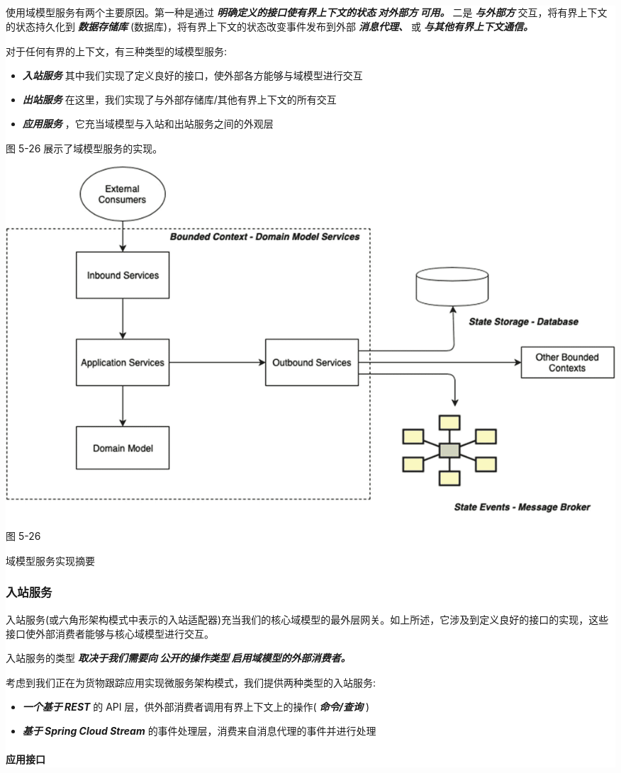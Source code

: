 使用域模型服务有两个主要原因。第一种是通过 ***明确定义的接口使有界上下文的状态 ***对外部方*** 可用。*** 二是 ***与外部方*** 交互，将有界上下文的状态持久化到 ***数据存储库*** (数据库)，将有界上下文的状态改变事件发布到外部 ***消息代理、*** 或 ***与其他有界上下文通信。***

对于任何有界的上下文，有三种类型的域模型服务:

*   ***入站服务*** 其中我们实现了定义良好的接口，使外部各方能够与域模型进行交互

*   ***出站服务*** 在这里，我们实现了与外部存储库/其他有界上下文的所有交互

*   ***应用服务*** ，它充当域模型与入站和出站服务之间的外观层

图 5-26 展示了域模型服务的实现。

![img/473795_1_En_5_Fig26_HTML.jpg](img/473795_1_En_5_Fig26_HTML.jpg)

图 5-26

域模型服务实现摘要

### 入站服务

入站服务(或六角形架构模式中表示的入站适配器)充当我们的核心域模型的最外层网关。如上所述，它涉及到定义良好的接口的实现，这些接口使外部消费者能够与核心域模型进行交互。

入站服务的类型 ***取决于我们需要向 ***公开的操作类型*** 启用域模型的外部消费者。***

考虑到我们正在为货物跟踪应用实现微服务架构模式，我们提供两种类型的入站服务:

*   ***一个基于 REST*** 的 API 层，供外部消费者调用有界上下文上的操作( ***命令/查询*** )

*   ***基于 Spring Cloud Stream*** 的事件处理层，消费来自消息代理的事件并进行处理

#### 应用接口
